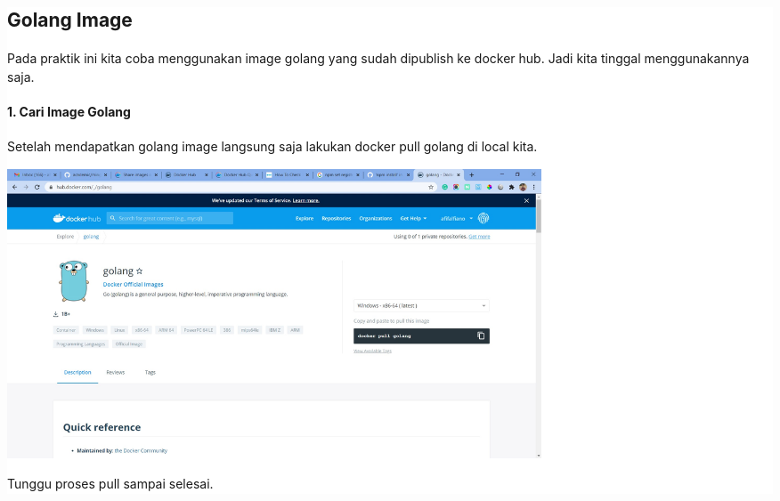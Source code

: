 ## Golang Image

Pada praktik ini kita coba menggunakan image golang yang sudah dipublish ke docker hub. Jadi kita tinggal menggunakannya saja.

#### 1. Cari Image Golang

Setelah mendapatkan golang image langsung saja lakukan docker pull golang di local kita.

<div align="left">
<img src="./img/pull-golang/Screenshot_1.jpg" width="600px">
</div>

Tunggu proses pull sampai selesai.

<div align="left">